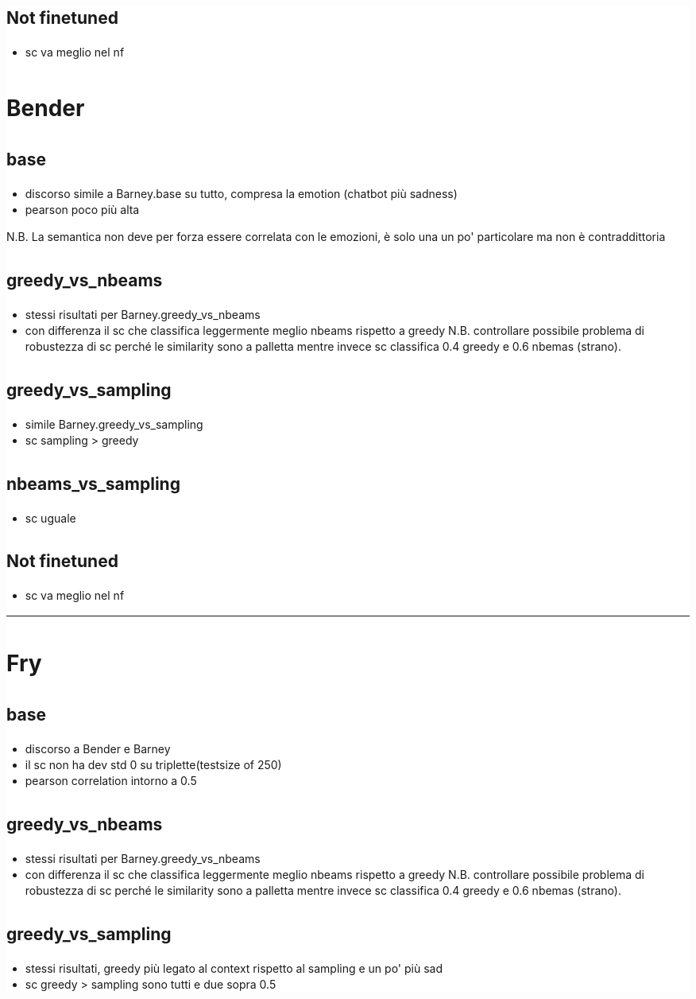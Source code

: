## Not finetuned
 * sc va meglio nel nf 

# Bender
## base
 * discorso simile a Barney.base su tutto, compresa la emotion (chatbot più sadness)
 * pearson poco più alta

N.B. La semantica non deve per forza essere correlata con le emozioni, è solo una un po' particolare ma non è contraddittoria

## greedy_vs_nbeams
 * stessi risultati per Barney.greedy_vs_nbeams
 * con differenza il sc che classifica leggermente meglio nbeams rispetto a greedy
N.B. controllare possibile problema di robustezza di sc perché le similarity sono a palletta mentre invece sc classifica 0.4 greedy e 0.6 nbemas (strano).

## greedy_vs_sampling
 * simile Barney.greedy_vs_sampling
 * sc sampling > greedy

## nbeams_vs_sampling
 * sc uguale

## Not finetuned
 * sc va meglio nel nf

---

# Fry
## base
 * discorso a Bender e Barney
 * il sc non ha dev std 0 su triplette(testsize of 250)
 * pearson correlation intorno a 0.5

## greedy_vs_nbeams
 * stessi risultati per Barney.greedy_vs_nbeams
 * con differenza il sc che classifica leggermente meglio nbeams rispetto a greedy
N.B. controllare possibile problema di robustezza di sc perché le similarity sono a palletta mentre invece sc classifica 0.4 greedy e 0.6 nbemas (strano).

## greedy_vs_sampling
 * stessi risultati, greedy più legato al context rispetto al sampling e un po' più sad
 * sc greedy > sampling sono tutti e due sopra 0.5

